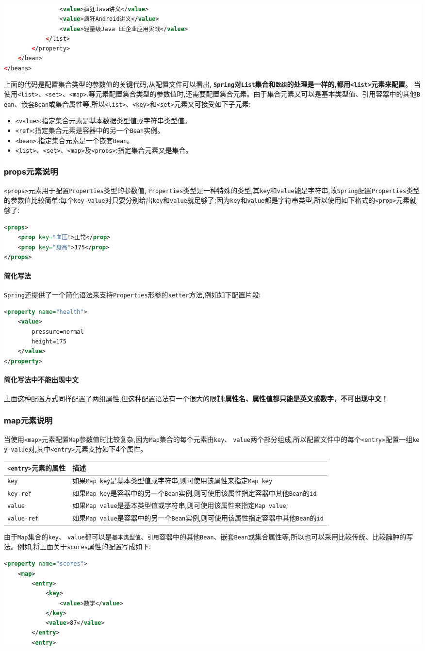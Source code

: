 ```xml
				<value>疯狂Java讲义</value>
				<value>疯狂Android讲义</value>
				<value>轻量级Java EE企业应用实战</value>
			</list>
		</property>
	</bean>
</beans>
```
上面的代码是配置集合类型的参数值的关键代码,从配置文件可以看出, **`Spring`对`List`集合和`数组`的处理是一样的,都用`<list>`元素来配置**。
当使用`<list>`、`<set>`、`<map>`.等元素配置集合类型的参数值时,还需要配置集合元素。由于集合元素又可以是基本类型值、引用容器中的其他`Bean`、嵌套`Bean`或集合属性等,所以`<list>`、`<key>`和`<set>`元素又可接受如下子元素:
- `<value>`:指定集合元素是基本数据类型值或字符串类型值。
- `<ref>`:指定集合元素是容器中的另一个`Bean`实例。
- `<bean>`:指定集合元素是一个嵌套`Bean`。
- `<list>`、`<set>`、`<map>`及`<props>`:指定集合元素又是集合。

### props元素说明 ###
`<props>`元素用于配置`Properties`类型的参数值, `Properties`类型是一种特殊的类型,其`key`和`value`能是字符串,故`Spring`配置`Properties`类型的参数值比较简单:每个`key-value`对只要分别给出`key`和`value`就足够了;因为`key`和`value`都是字符串类型,所以使用如下格式的`<prop>`元素就够了:
```xml
<props>
	<prop key="血压">正常</prop>
	<prop key="身高">175</prop>
</props>
```
#### 简化写法 ####
`Spring`还提供了一个简化语法来支持`Properties`形参的`setter`方法,例如如下配置片段:
```xml
<property name="health">
	<value>
		pressure=normal
		height=175
	</value>
</property>
```
#### 简化写法中不能出现中文 ####
上面这种配置方式同样配置了两组属性,但这种配置语法有一个很大的限制:**属性名、属性值都只能是英文或数字，不可出现中文！**

### map元素说明 ###
当使用`<map>`元素配置`Map`参数值时比较复杂,因为`Map`集合的每个元素由`key`、 `value`两个部分组成,所以配置文件中的每个`<entry>`配置一组`key-value`对,其中`<entry>`元素支持如下4个属性。

|`<entry>`元素的属性|描述|
|:---|:---|
|`key`|如果`Map key`是基本类型值或字符串,则可使用该属性来指定`Map key`|
|`key-ref`|如果`Map key`是容器中的另一个`Bean`实例,则可使用该属性指定容器中其他`Bean`的`id`|
|`value`|如果`Map value`是基本类型值或字符串,则可使用该属性来指定`Map value`;|
|`value-ref`|如果`Map value`是容器中的另一个`Bean`实例,则可使用该属性指定容器中其他`Bean`的`id`|
由于`Map`集合的`key`、 `value`都可以是`基本类型值`、`引用`容器中的其他`Bean`、嵌套`Bean`或集合属性等,所以也可以采用比较传统、比较臃肿的写法。例如,将上面关于`scores`属性的配置写成如下:
```xml
<property name="scores">
    <map>
        <entry>
            <key>
                <value>数学</value>
            </key>
            <value>87</value>
        </entry>
        <entry>
```